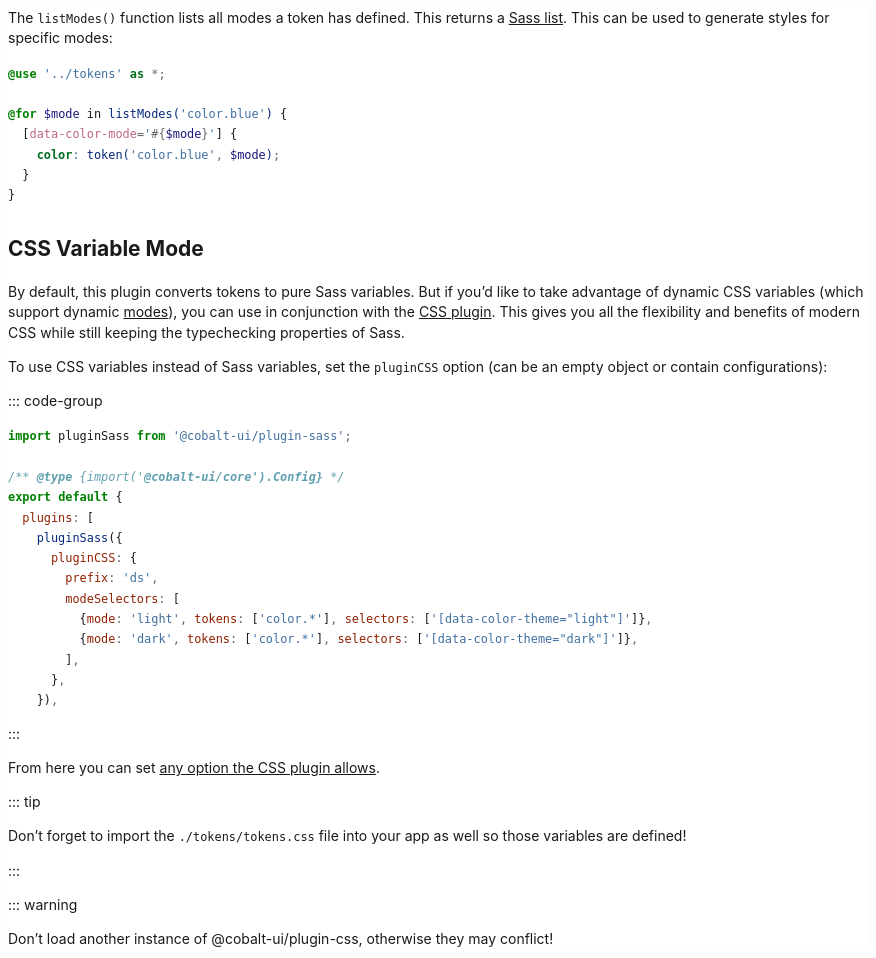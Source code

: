The `listModes()` function lists all modes a token has defined. This returns a [Sass list](https://sass-lang.com/documentation/values/lists/). This can be used to generate styles for specific modes:

```scss
@use '../tokens' as *;

@for $mode in listModes('color.blue') {
  [data-color-mode='#{$mode}'] {
    color: token('color.blue', $mode);
  }
}
```

## CSS Variable Mode

By default, this plugin converts tokens to pure Sass variables. But if you’d like to take advantage of dynamic CSS variables (which support dynamic [modes](/integrations/css#modes)), you can use in conjunction with the [CSS plugin](/integrations/css). This gives you all the flexibility and benefits of modern CSS while still keeping the typechecking properties of Sass.

To use CSS variables instead of Sass variables, set the `pluginCSS` option (can be an empty object or contain configurations):

::: code-group

```js [tokens.config.mjs] {7-14}
import pluginSass from '@cobalt-ui/plugin-sass';

/** @type {import('@cobalt-ui/core').Config} */
export default {
  plugins: [
    pluginSass({
      pluginCSS: {
        prefix: 'ds',
        modeSelectors: [
          {mode: 'light', tokens: ['color.*'], selectors: ['[data-color-theme="light"]']},
          {mode: 'dark', tokens: ['color.*'], selectors: ['[data-color-theme="dark"]']},
        ],
      },
    }),
```

:::

From here you can set [any option the CSS plugin allows](/integrations/css).

::: tip

Don’t forget to import the `./tokens/tokens.css` file into your app as well so those variables are defined!

:::

::: warning

Don’t load another instance of @cobalt-ui/plugin-css, otherwise they may conflict!
